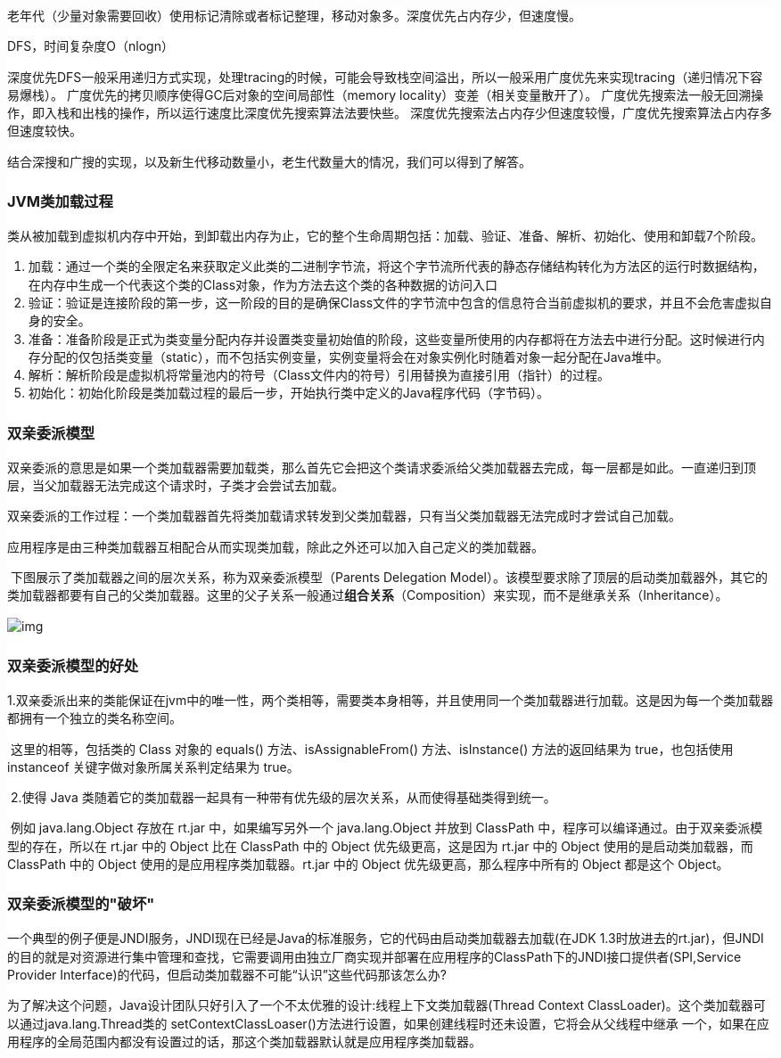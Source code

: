 老年代（少量对象需要回收）使用标记清除或者标记整理，移动对象多。深度优先占内存少，但速度慢。

DFS，时间复杂度O（nlogn）

深度优先DFS一般采用递归方式实现，处理tracing的时候，可能会导致栈空间溢出，所以一般采用广度优先来实现tracing（递归情况下容易爆栈）。
广度优先的拷贝顺序使得GC后对象的空间局部性（memory locality）变差（相关变量散开了）。
广度优先搜索法一般无回溯操作，即入栈和出栈的操作，所以运行速度比深度优先搜索算法法要快些。
深度优先搜索法占内存少但速度较慢，广度优先搜索算法占内存多但速度较快。

结合深搜和广搜的实现，以及新生代移动数量小，老生代数量大的情况，我们可以得到了解答。

### JVM类加载过程

类从被加载到虚拟机内存中开始，到卸载出内存为止，它的整个生命周期包括：加载、验证、准备、解析、初始化、使用和卸载7个阶段。

1. 加载：通过一个类的全限定名来获取定义此类的二进制字节流，将这个字节流所代表的静态存储结构转化为方法区的运行时数据结构，在内存中生成一个代表这个类的Class对象，作为方法去这个类的各种数据的访问入口
2. 验证：验证是连接阶段的第一步，这一阶段的目的是确保Class文件的字节流中包含的信息符合当前虚拟机的要求，并且不会危害虚拟自身的安全。
3. 准备：准备阶段是正式为类变量分配内存并设置类变量初始值的阶段，这些变量所使用的内存都将在方法去中进行分配。这时候进行内存分配的仅包括类变量（static），而不包括实例变量，实例变量将会在对象实例化时随着对象一起分配在Java堆中。
4. 解析：解析阶段是虚拟机将常量池内的符号（Class文件内的符号）引用替换为直接引用（指针）的过程。
5. 初始化：初始化阶段是类加载过程的最后一步，开始执行类中定义的Java程序代码（字节码）。

### 双亲委派模型

​		双亲委派的意思是如果一个类加载器需要加载类，那么首先它会把这个类请求委派给父类加载器去完成，每一层都是如此。一直递归到顶层，当父加载器无法完成这个请求时，子类才会尝试去加载。

​		双亲委派的工作过程：一个类加载器首先将类加载请求转发到父类加载器，只有当父类加载器无法完成时才尝试自己加载。

​		应用程序是由三种类加载器互相配合从而实现类加载，除此之外还可以加入自己定义的类加载器。

​		下图展示了类加载器之间的层次关系，称为双亲委派模型（Parents Delegation Model）。该模型要求除了顶层的启动类加载器外，其它的类加载器都要有自己的父类加载器。这里的父子关系一般通过**组合关系**（Composition）来实现，而不是继承关系（Inheritance）。

![img](https://cs-notes-1256109796.cos.ap-guangzhou.myqcloud.com/0dd2d40a-5b2b-4d45-b176-e75a4cd4bdbf.png)

### 双亲委派模型的好处

​		1.双亲委派出来的类能保证在jvm中的唯一性，两个类相等，需要类本身相等，并且使用同一个类加载器进行加载。这是因为每一个类加载器都拥有一个独立的类名称空间。

​		这里的相等，包括类的 Class 对象的 equals() 方法、isAssignableFrom() 方法、isInstance() 方法的返回结果为 true，也包括使用 instanceof 关键字做对象所属关系判定结果为 true。

​		2.使得 Java 类随着它的类加载器一起具有一种带有优先级的层次关系，从而使得基础类得到统一。

​		例如 java.lang.Object 存放在 rt.jar 中，如果编写另外一个 java.lang.Object 并放到 ClassPath 中，程序可以编译通过。由于双亲委派模型的存在，所以在 rt.jar 中的 Object 比在 ClassPath 中的 Object 优先级更高，这是因为 rt.jar 中的 Object 使用的是启动类加载器，而 ClassPath 中的 Object 使用的是应用程序类加载器。rt.jar 中的 Object 优先级更高，那么程序中所有的 Object 都是这个 Object。

### 双亲委派模型的"破坏"

一个典型的例子便是JNDI服务，JNDI现在已经是Java的标准服务，它的代码由启动类加载器去加载(在JDK 1.3时放进去的rt.jar)，但JNDI的目的就是对资源进行集中管理和查找，它需要调用由独立厂商实现并部署在应用程序的ClassPath下的JNDI接口提供者(SPI,Service Provider Interface)的代码，但启动类加载器不可能“认识”这些代码那该怎么办?

为了解决这个问题，Java设计团队只好引入了一个不太优雅的设计:线程上下文类加载器(Thread Context ClassLoader)。这个类加载器可以通过java.lang.Thread类的 setContextClassLoaser()方法进行设置，如果创建线程时还未设置，它将会从父线程中继承 一个，如果在应用程序的全局范围内都没有设置过的话，那这个类加载器默认就是应用程序类加载器。
